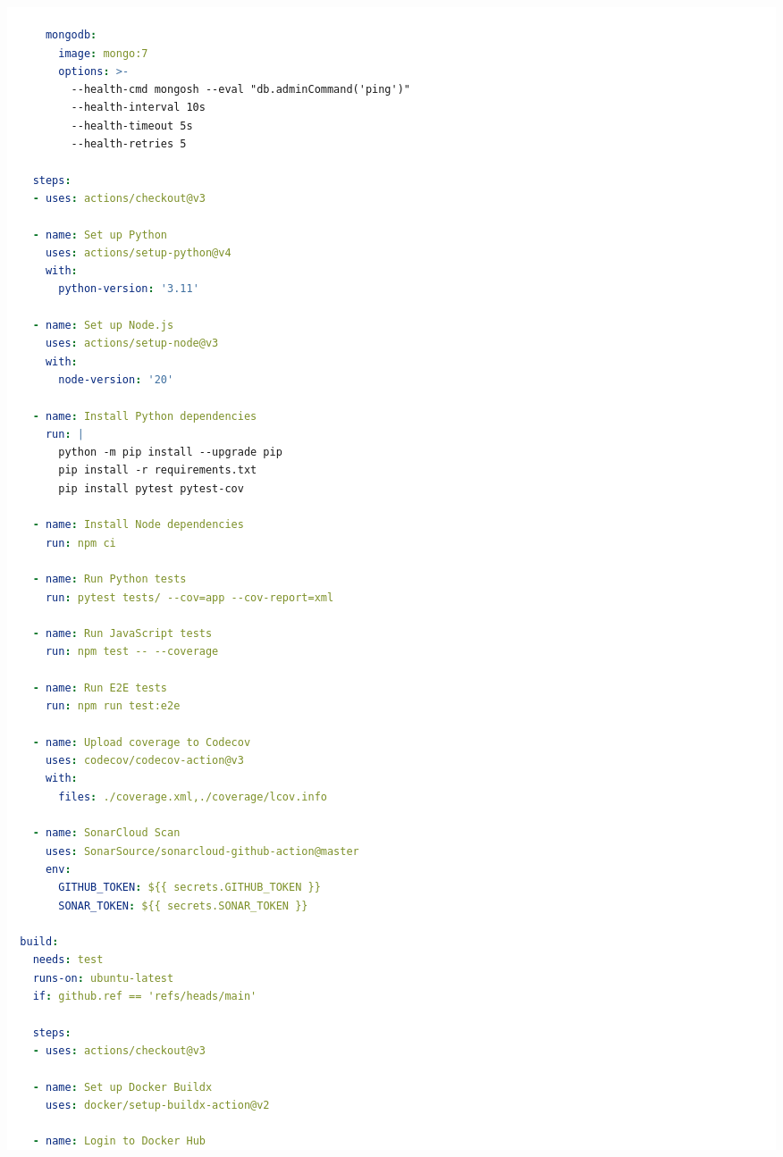 ```yaml
      
      mongodb:
        image: mongo:7
        options: >-
          --health-cmd mongosh --eval "db.adminCommand('ping')"
          --health-interval 10s
          --health-timeout 5s
          --health-retries 5
    
    steps:
    - uses: actions/checkout@v3
    
    - name: Set up Python
      uses: actions/setup-python@v4
      with:
        python-version: '3.11'
    
    - name: Set up Node.js
      uses: actions/setup-node@v3
      with:
        node-version: '20'
    
    - name: Install Python dependencies
      run: |
        python -m pip install --upgrade pip
        pip install -r requirements.txt
        pip install pytest pytest-cov
    
    - name: Install Node dependencies
      run: npm ci
    
    - name: Run Python tests
      run: pytest tests/ --cov=app --cov-report=xml
    
    - name: Run JavaScript tests
      run: npm test -- --coverage
    
    - name: Run E2E tests
      run: npm run test:e2e
    
    - name: Upload coverage to Codecov
      uses: codecov/codecov-action@v3
      with:
        files: ./coverage.xml,./coverage/lcov.info
    
    - name: SonarCloud Scan
      uses: SonarSource/sonarcloud-github-action@master
      env:
        GITHUB_TOKEN: ${{ secrets.GITHUB_TOKEN }}
        SONAR_TOKEN: ${{ secrets.SONAR_TOKEN }}
  
  build:
    needs: test
    runs-on: ubuntu-latest
    if: github.ref == 'refs/heads/main'
    
    steps:
    - uses: actions/checkout@v3
    
    - name: Set up Docker Buildx
      uses: docker/setup-buildx-action@v2
    
    - name: Login to Docker Hub
```